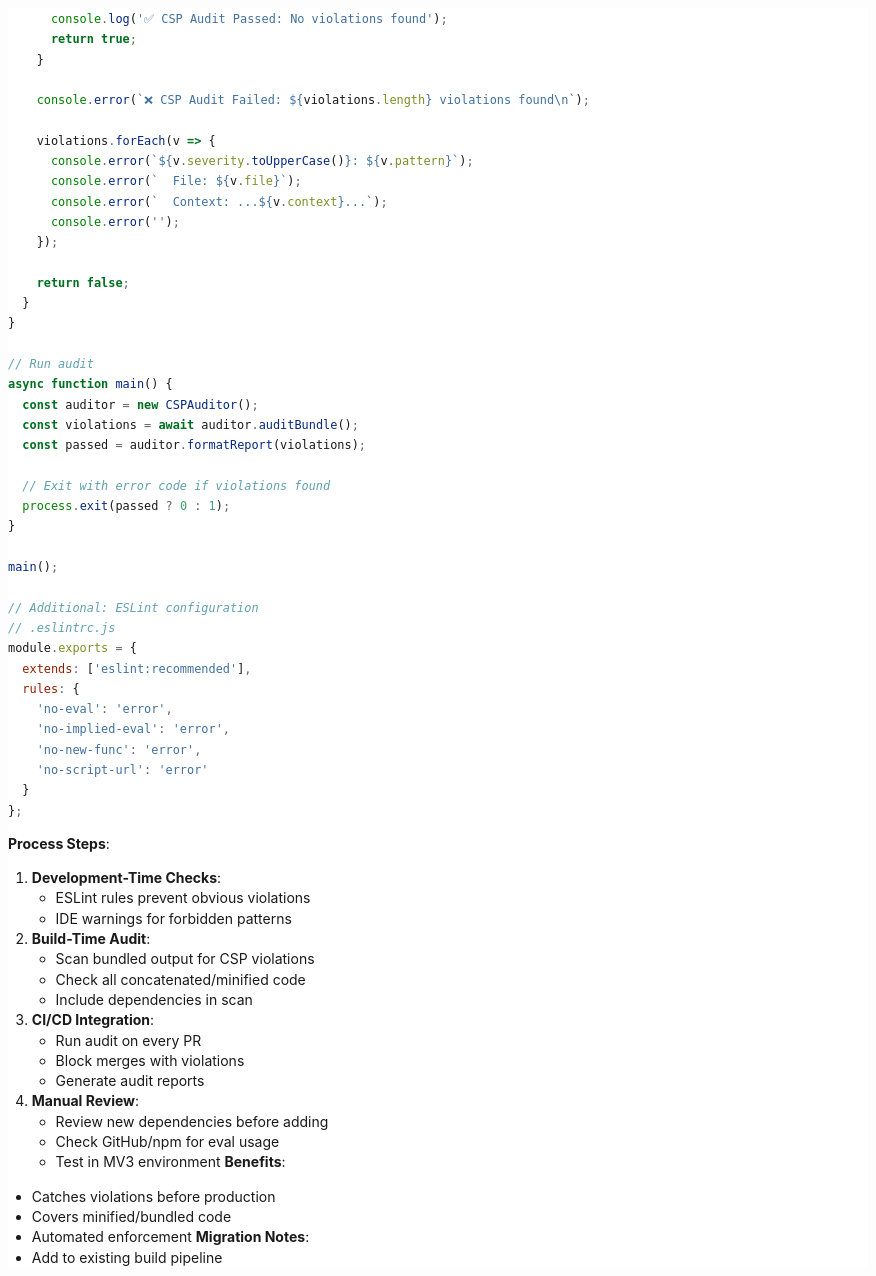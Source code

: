 ```js
      console.log('✅ CSP Audit Passed: No violations found');
      return true;
    }

    console.error(`❌ CSP Audit Failed: ${violations.length} violations found\n`);

    violations.forEach(v => {
      console.error(`${v.severity.toUpperCase()}: ${v.pattern}`);
      console.error(`  File: ${v.file}`);
      console.error(`  Context: ...${v.context}...`);
      console.error('');
    });

    return false;
  }
}

// Run audit
async function main() {
  const auditor = new CSPAuditor();
  const violations = await auditor.auditBundle();
  const passed = auditor.formatReport(violations);

  // Exit with error code if violations found
  process.exit(passed ? 0 : 1);
}

main();

// Additional: ESLint configuration
// .eslintrc.js
module.exports = {
  extends: ['eslint:recommended'],
  rules: {
    'no-eval': 'error',
    'no-implied-eval': 'error',
    'no-new-func': 'error',
    'no-script-url': 'error'
  }
};
```
**Process Steps**:
1. **Development-Time Checks**:
   - ESLint rules prevent obvious violations
   - IDE warnings for forbidden patterns
2. **Build-Time Audit**:
   - Scan bundled output for CSP violations
   - Check all concatenated/minified code
   - Include dependencies in scan
3. **CI/CD Integration**:
   - Run audit on every PR
   - Block merges with violations
   - Generate audit reports
4. **Manual Review**:
   - Review new dependencies before adding
   - Check GitHub/npm for eval usage
   - Test in MV3 environment
**Benefits**:
- Catches violations before production
- Covers minified/bundled code
- Automated enforcement
**Migration Notes**:
- Add to existing build pipeline